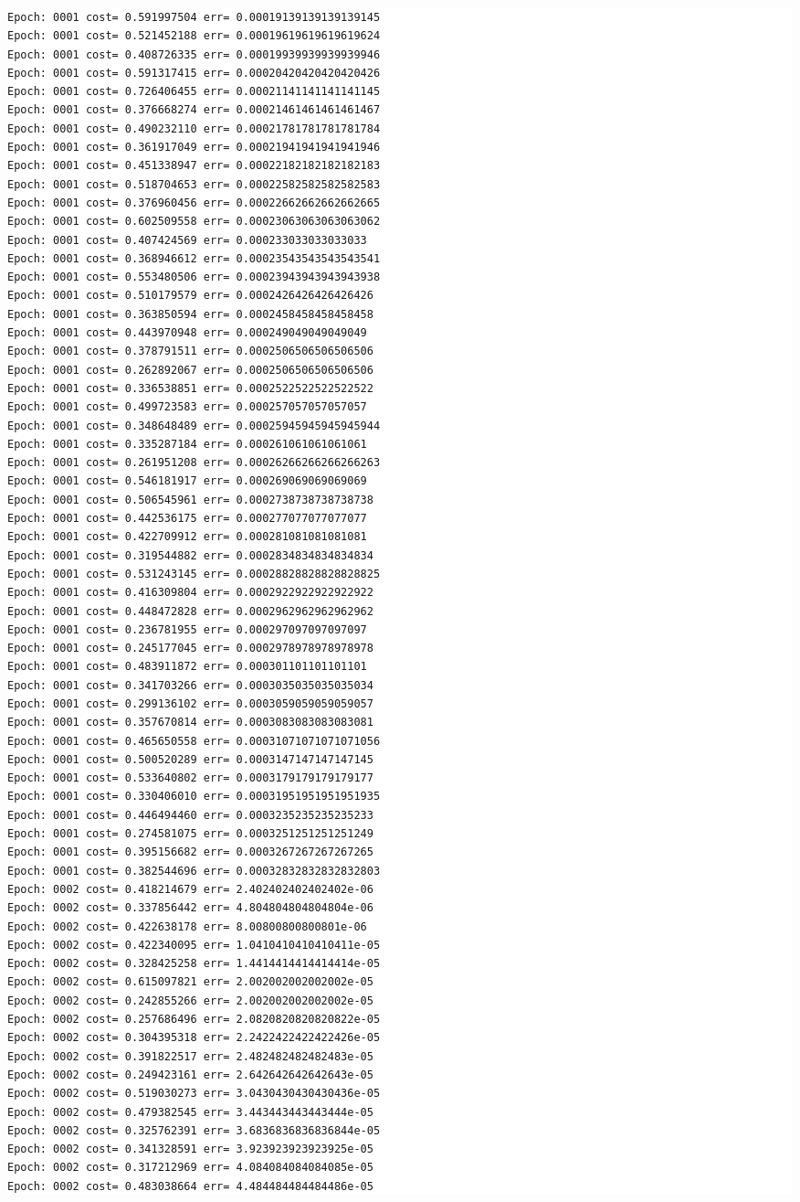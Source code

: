     Epoch: 0001 cost= 0.591997504 err= 0.00019139139139139145
    Epoch: 0001 cost= 0.521452188 err= 0.00019619619619619624
    Epoch: 0001 cost= 0.408726335 err= 0.00019939939939939946
    Epoch: 0001 cost= 0.591317415 err= 0.00020420420420420426
    Epoch: 0001 cost= 0.726406455 err= 0.00021141141141141145
    Epoch: 0001 cost= 0.376668274 err= 0.00021461461461461467
    Epoch: 0001 cost= 0.490232110 err= 0.00021781781781781784
    Epoch: 0001 cost= 0.361917049 err= 0.00021941941941941946
    Epoch: 0001 cost= 0.451338947 err= 0.00022182182182182183
    Epoch: 0001 cost= 0.518704653 err= 0.00022582582582582583
    Epoch: 0001 cost= 0.376960456 err= 0.00022662662662662665
    Epoch: 0001 cost= 0.602509558 err= 0.00023063063063063062
    Epoch: 0001 cost= 0.407424569 err= 0.000233033033033033
    Epoch: 0001 cost= 0.368946612 err= 0.00023543543543543541
    Epoch: 0001 cost= 0.553480506 err= 0.00023943943943943938
    Epoch: 0001 cost= 0.510179579 err= 0.0002426426426426426
    Epoch: 0001 cost= 0.363850594 err= 0.0002458458458458458
    Epoch: 0001 cost= 0.443970948 err= 0.000249049049049049
    Epoch: 0001 cost= 0.378791511 err= 0.0002506506506506506
    Epoch: 0001 cost= 0.262892067 err= 0.0002506506506506506
    Epoch: 0001 cost= 0.336538851 err= 0.0002522522522522522
    Epoch: 0001 cost= 0.499723583 err= 0.000257057057057057
    Epoch: 0001 cost= 0.348648489 err= 0.00025945945945945944
    Epoch: 0001 cost= 0.335287184 err= 0.000261061061061061
    Epoch: 0001 cost= 0.261951208 err= 0.00026266266266266263
    Epoch: 0001 cost= 0.546181917 err= 0.000269069069069069
    Epoch: 0001 cost= 0.506545961 err= 0.0002738738738738738
    Epoch: 0001 cost= 0.442536175 err= 0.000277077077077077
    Epoch: 0001 cost= 0.422709912 err= 0.000281081081081081
    Epoch: 0001 cost= 0.319544882 err= 0.0002834834834834834
    Epoch: 0001 cost= 0.531243145 err= 0.00028828828828828825
    Epoch: 0001 cost= 0.416309804 err= 0.0002922922922922922
    Epoch: 0001 cost= 0.448472828 err= 0.0002962962962962962
    Epoch: 0001 cost= 0.236781955 err= 0.000297097097097097
    Epoch: 0001 cost= 0.245177045 err= 0.0002978978978978978
    Epoch: 0001 cost= 0.483911872 err= 0.000301101101101101
    Epoch: 0001 cost= 0.341703266 err= 0.0003035035035035034
    Epoch: 0001 cost= 0.299136102 err= 0.0003059059059059057
    Epoch: 0001 cost= 0.357670814 err= 0.0003083083083083081
    Epoch: 0001 cost= 0.465650558 err= 0.00031071071071071056
    Epoch: 0001 cost= 0.500520289 err= 0.0003147147147147145
    Epoch: 0001 cost= 0.533640802 err= 0.0003179179179179177
    Epoch: 0001 cost= 0.330406010 err= 0.00031951951951951935
    Epoch: 0001 cost= 0.446494460 err= 0.0003235235235235233
    Epoch: 0001 cost= 0.274581075 err= 0.0003251251251251249
    Epoch: 0001 cost= 0.395156682 err= 0.0003267267267267265
    Epoch: 0001 cost= 0.382544696 err= 0.00032832832832832803
    Epoch: 0002 cost= 0.418214679 err= 2.402402402402402e-06
    Epoch: 0002 cost= 0.337856442 err= 4.804804804804804e-06
    Epoch: 0002 cost= 0.422638178 err= 8.00800800800801e-06
    Epoch: 0002 cost= 0.422340095 err= 1.0410410410410411e-05
    Epoch: 0002 cost= 0.328425258 err= 1.4414414414414414e-05
    Epoch: 0002 cost= 0.615097821 err= 2.002002002002002e-05
    Epoch: 0002 cost= 0.242855266 err= 2.002002002002002e-05
    Epoch: 0002 cost= 0.257686496 err= 2.0820820820820822e-05
    Epoch: 0002 cost= 0.304395318 err= 2.2422422422422426e-05
    Epoch: 0002 cost= 0.391822517 err= 2.482482482482483e-05
    Epoch: 0002 cost= 0.249423161 err= 2.642642642642643e-05
    Epoch: 0002 cost= 0.519030273 err= 3.0430430430430436e-05
    Epoch: 0002 cost= 0.479382545 err= 3.443443443443444e-05
    Epoch: 0002 cost= 0.325762391 err= 3.6836836836836844e-05
    Epoch: 0002 cost= 0.341328591 err= 3.923923923923925e-05
    Epoch: 0002 cost= 0.317212969 err= 4.084084084084085e-05
    Epoch: 0002 cost= 0.483038664 err= 4.484484484484486e-05